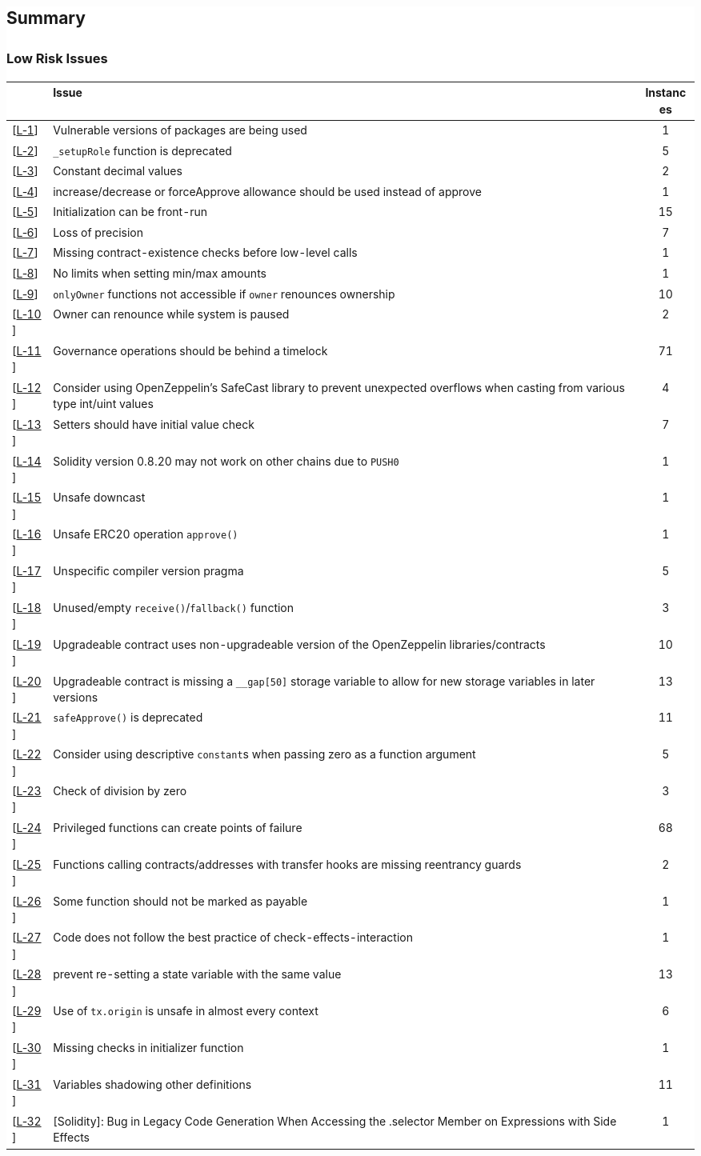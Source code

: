 ## Summary

### Low Risk Issues

| |Issue|Instances|
|-|:-|:-:|
| [[L&#x2011;1](#l1-vulnerable-versions-of-packages-are-being-used)] | Vulnerable versions of packages are being used | 1 | 
| [[L&#x2011;2](#l2-setuprole-function-is-deprecated)] | `_setupRole` function is deprecated | 5 | 
| [[L&#x2011;3](#l3-constant-decimal-values)] | Constant decimal values | 2 | 
| [[L&#x2011;4](#l4-increase-decrease-or-forceapprove-allowance-should-be-used-instead-of-approve)] | increase/decrease or forceApprove allowance should be used instead of approve | 1 | 
| [[L&#x2011;5](#l5-initialization-can-be-front-run)] | Initialization can be front-run | 15 | 
| [[L&#x2011;6](#l6-loss-of-precision)] | Loss of precision | 7 | 
| [[L&#x2011;7](#l7-missing-contract-existence-checks-before-low-level-calls)] | Missing contract-existence checks before low-level calls | 1 | 
| [[L&#x2011;8](#l8-no-limits-when-setting-min-max-amounts)] | No limits when setting min/max amounts | 1 | 
| [[L&#x2011;9](#l9-onlyowner-functions-not-accessible-if-owner-renounces-ownership)] | `onlyOwner` functions not accessible if `owner` renounces ownership | 10 | 
| [[L&#x2011;10](#l10-owner-can-renounce-while-system-is-paused)] | Owner can renounce while system is paused | 2 | 
| [[L&#x2011;11](#l11-governance-operations-should-be-behind-a-timelock)] | Governance operations should be behind a timelock | 71 | 
| [[L&#x2011;12](#l12-consider-using-openzeppelin-s-safecast-library-to-prevent-unexpected-overflows-when-casting-from-various-type-int-uint-values)] | Consider using OpenZeppelin’s SafeCast library to prevent unexpected overflows when casting from various type int/uint values | 4 | 
| [[L&#x2011;13](#l13-setters-should-have-initial-value-check)] | Setters should have initial value check | 7 | 
| [[L&#x2011;14](#l14-solidity-version-0-8-20-may-not-work-on-other-chains-due-to-push0)] | Solidity version 0.8.20 may not work on other chains due to `PUSH0` | 1 | 
| [[L&#x2011;15](#l15-unsafe-downcast)] | Unsafe downcast | 1 | 
| [[L&#x2011;16](#l16-unsafe-erc20-operation-approve)] | Unsafe ERC20 operation `approve()` | 1 | 
| [[L&#x2011;17](#l17-unspecific-compiler-version-pragma)] | Unspecific compiler version pragma | 5 | 
| [[L&#x2011;18](#l18-unused-empty-receive-fallback-function)] | Unused/empty `receive()`/`fallback()` function | 3 | 
| [[L&#x2011;19](#l19-upgradeable-contract-uses-non-upgradeable-version-of-the-openzeppelin-libraries-contracts)] | Upgradeable contract uses non-upgradeable version of the OpenZeppelin libraries/contracts | 10 | 
| [[L&#x2011;20](#l20-upgradeable-contract-is-missing-a-gap-50-storage-variable-to-allow-for-new-storage-variables-in-later-versions)] | Upgradeable contract is missing a `__gap[50]` storage variable to allow for new storage variables in later versions | 13 | 
| [[L&#x2011;21](#l21-safeapprove-is-deprecated)] | `safeApprove()` is deprecated | 11 | 
| [[L&#x2011;22](#l22-consider-using-descriptive-constant-s-when-passing-zero-as-a-function-argument)] | Consider using descriptive `constant`s when passing zero as a function argument | 5 | 
| [[L&#x2011;23](#l23-check-of-division-by-zero)] | Check of division by zero | 3 | 
| [[L&#x2011;24](#l24-privileged-functions-can-create-points-of-failure)] | Privileged functions can create points of failure | 68 | 
| [[L&#x2011;25](#l25-functions-calling-contracts-addresses-with-transfer-hooks-are-missing-reentrancy-guards)] | Functions calling contracts/addresses with transfer hooks are missing reentrancy guards | 2 | 
| [[L&#x2011;26](#l26-some-function-should-not-be-marked-as-payable)] | Some function should not be marked as payable | 1 | 
| [[L&#x2011;27](#l27-code-does-not-follow-the-best-practice-of-check-effects-interaction)] | Code does not follow the best practice of check-effects-interaction | 1 | 
| [[L&#x2011;28](#l28-prevent-re-setting-a-state-variable-with-the-same-value)] | prevent re-setting a state variable with the same value | 13 | 
| [[L&#x2011;29](#l29-use-of-tx-origin-is-unsafe-in-almost-every-context)] | Use of `tx.origin` is unsafe in almost every context | 6 | 
| [[L&#x2011;30](#l30-missing-checks-in-initializer-function)] | Missing checks in initializer function | 1 | 
| [[L&#x2011;31](#l31-variables-shadowing-other-definitions)] | Variables shadowing other definitions | 11 | 
| [[L&#x2011;32](#l32-solidity-bug-in-legacy-code-generation-when-accessing-the-selector-member-on-expressions-with-side-effects)] | [Solidity]: Bug in Legacy Code Generation When Accessing the .selector Member on Expressions with Side Effects | 1 | 
